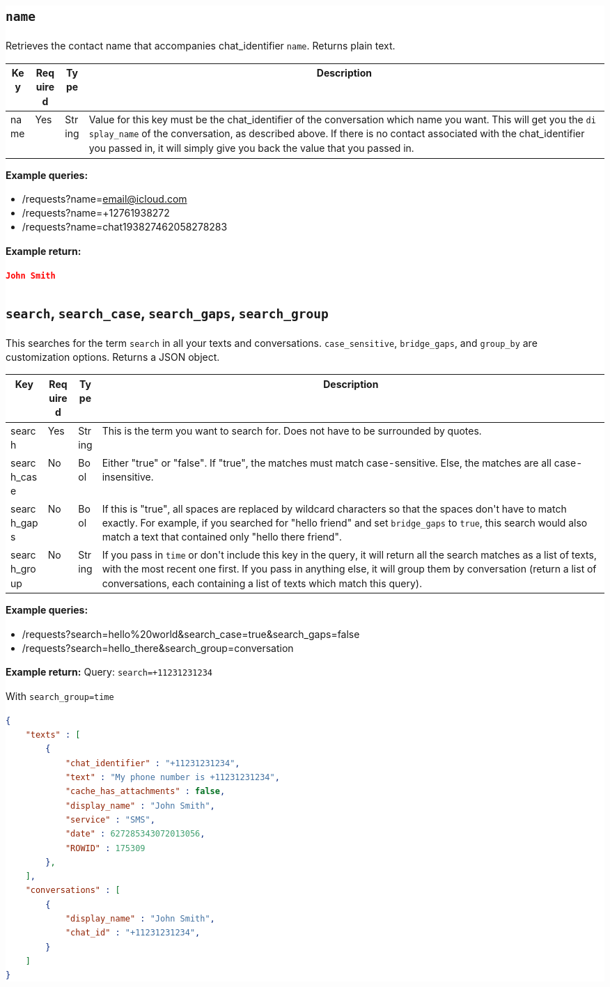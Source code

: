 ## `name`
Retrieves the contact name that accompanies chat_identifier `name`. Returns plain text.

| Key | Required | Type | Description |
| - | - | - | - |
| name | Yes | String | Value for this key must be the chat_identifier of the conversation which name you want. This will get you the `display_name` of the conversation, as described above. If there is no contact associated with the chat_identifier you passed in, it will simply give you back the value that you passed in. |

__Example queries:__
- /requests?name=email@icloud.com
- /requests?name=+12761938272
- /requests?name=chat193827462058278283

__Example return:__
```json
John Smith
```

## `search`, `search_case`, `search_gaps`, `search_group`
This searches for the term `search` in all your texts and conversations. `case_sensitive`, `bridge_gaps`, and `group_by` are customization options. Returns a JSON object.

| Key | Required | Type | Description |
| - | - | - | - |
| search | Yes | String | This is the term you want to search for. Does not have to be surrounded by quotes. |
| search_case | No | Bool | Either "true" or "false". If "true", the matches must match case-sensitive. Else, the matches are all case-insensitive. |
| search_gaps | No | Bool | If this is "true", all spaces are replaced by wildcard characters so that the spaces don't have to match exactly. For example, if you searched for "hello friend" and set `bridge_gaps` to `true`, this search would also match a text that contained only "hello there friend". |
| search_group | No | String | If you pass in `time` or don't include this key in the query, it will return all the search matches as a list of texts, with the most recent one first. If you pass in anything else, it will group them by conversation (return a list of conversations, each containing a list of texts which match this query). |

__Example queries:__
- /requests?search=hello%20world&search_case=true&search_gaps=false
- /requests?search=hello_there&search_group=conversation

__Example return:__
Query: `search=+11231231234`

With `search_group=time`

```json
{
	"texts" : [
		{
			"chat_identifier" : "+11231231234",
			"text" : "My phone number is +11231231234",
			"cache_has_attachments" : false,
			"display_name" : "John Smith",
			"service" : "SMS",
			"date" : 627285343072013056,
			"ROWID" : 175309
		},
	],
	"conversations" : [
		{
			"display_name" : "John Smith",
			"chat_id" : "+11231231234",
		}
	]
}
```

